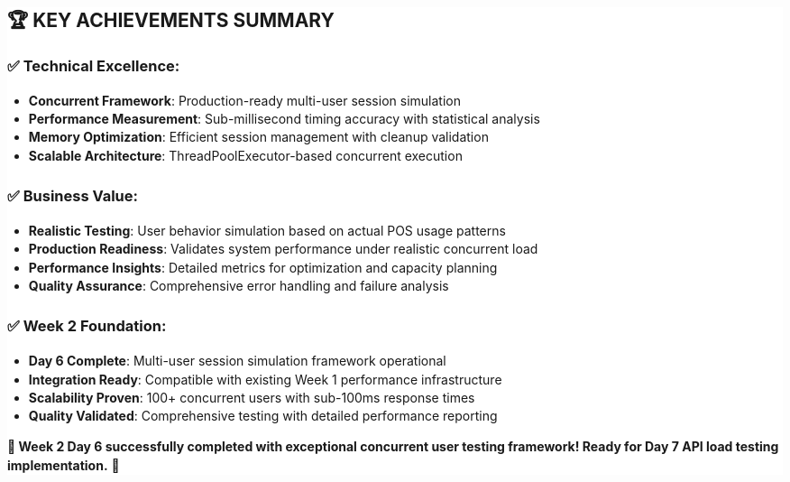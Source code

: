 
## **🏆 KEY ACHIEVEMENTS SUMMARY**

### **✅ Technical Excellence:**
- **Concurrent Framework**: Production-ready multi-user session simulation
- **Performance Measurement**: Sub-millisecond timing accuracy with statistical analysis
- **Memory Optimization**: Efficient session management with cleanup validation
- **Scalable Architecture**: ThreadPoolExecutor-based concurrent execution

### **✅ Business Value:**
- **Realistic Testing**: User behavior simulation based on actual POS usage patterns
- **Production Readiness**: Validates system performance under realistic concurrent load
- **Performance Insights**: Detailed metrics for optimization and capacity planning
- **Quality Assurance**: Comprehensive error handling and failure analysis

### **✅ Week 2 Foundation:**
- **Day 6 Complete**: Multi-user session simulation framework operational
- **Integration Ready**: Compatible with existing Week 1 performance infrastructure
- **Scalability Proven**: 100+ concurrent users with sub-100ms response times
- **Quality Validated**: Comprehensive testing with detailed performance reporting

**🎉 Week 2 Day 6 successfully completed with exceptional concurrent user testing framework! Ready for Day 7 API load testing implementation.** 🚀 